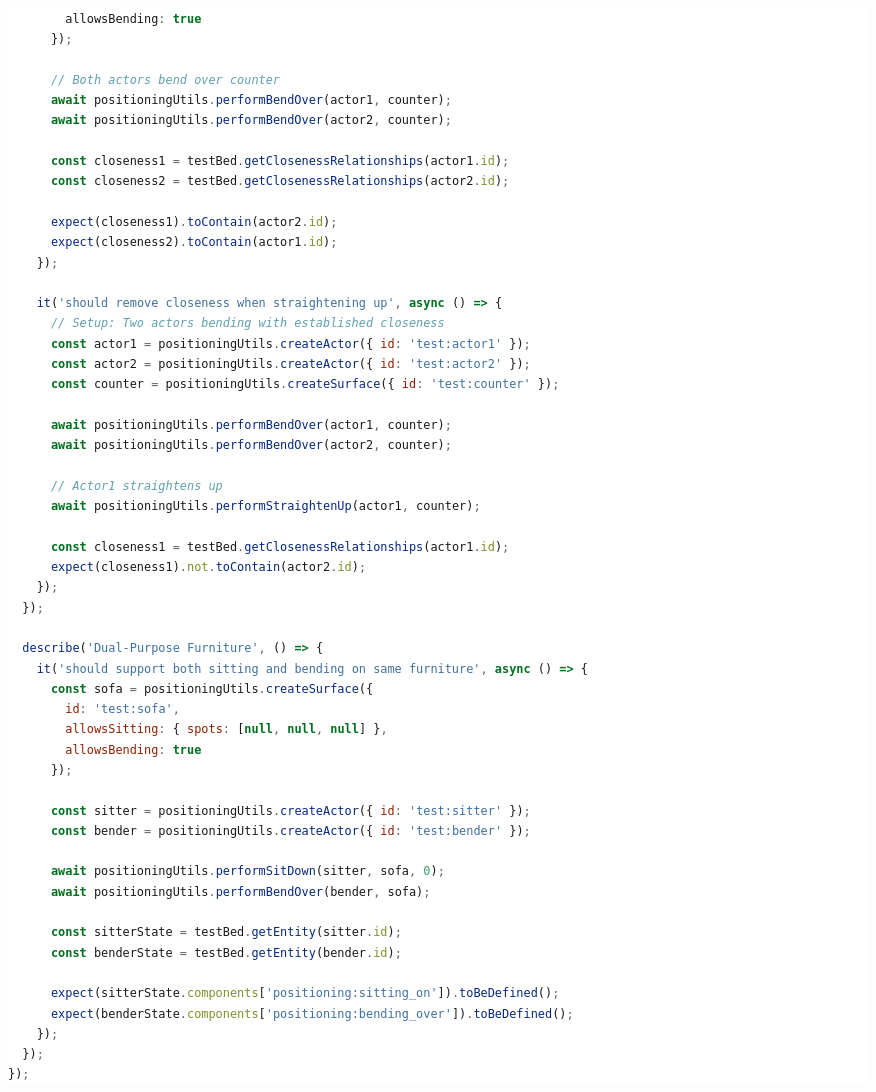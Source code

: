 ```javascript
        allowsBending: true
      });

      // Both actors bend over counter
      await positioningUtils.performBendOver(actor1, counter);
      await positioningUtils.performBendOver(actor2, counter);

      const closeness1 = testBed.getClosenessRelationships(actor1.id);
      const closeness2 = testBed.getClosenessRelationships(actor2.id);

      expect(closeness1).toContain(actor2.id);
      expect(closeness2).toContain(actor1.id);
    });

    it('should remove closeness when straightening up', async () => {
      // Setup: Two actors bending with established closeness
      const actor1 = positioningUtils.createActor({ id: 'test:actor1' });
      const actor2 = positioningUtils.createActor({ id: 'test:actor2' });
      const counter = positioningUtils.createSurface({ id: 'test:counter' });

      await positioningUtils.performBendOver(actor1, counter);
      await positioningUtils.performBendOver(actor2, counter);

      // Actor1 straightens up
      await positioningUtils.performStraightenUp(actor1, counter);

      const closeness1 = testBed.getClosenessRelationships(actor1.id);
      expect(closeness1).not.toContain(actor2.id);
    });
  });

  describe('Dual-Purpose Furniture', () => {
    it('should support both sitting and bending on same furniture', async () => {
      const sofa = positioningUtils.createSurface({
        id: 'test:sofa',
        allowsSitting: { spots: [null, null, null] },
        allowsBending: true
      });

      const sitter = positioningUtils.createActor({ id: 'test:sitter' });
      const bender = positioningUtils.createActor({ id: 'test:bender' });

      await positioningUtils.performSitDown(sitter, sofa, 0);
      await positioningUtils.performBendOver(bender, sofa);

      const sitterState = testBed.getEntity(sitter.id);
      const benderState = testBed.getEntity(bender.id);

      expect(sitterState.components['positioning:sitting_on']).toBeDefined();
      expect(benderState.components['positioning:bending_over']).toBeDefined();
    });
  });
});
```
